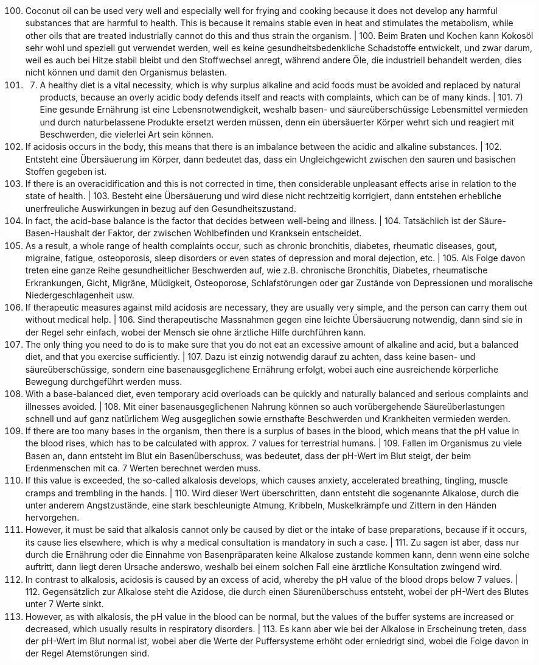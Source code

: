 100. Coconut oil can be used very well and especially well for frying and cooking because it does not develop any harmful substances that are harmful to health. This is because it remains stable even in heat and stimulates the metabolism, while other oils that are treated industrially cannot do this and thus strain the organism.  | 100. Beim Braten und Kochen kann Kokosöl sehr wohl und speziell gut verwendet werden, weil es keine gesundheitsbedenkliche Schadstoffe entwickelt, und zwar darum, weil es auch bei Hitze stabil bleibt und den Stoffwechsel anregt, während andere Öle, die industriell behandelt werden, dies nicht können und damit den Organismus belasten.   
101. 7) A healthy diet is a vital necessity, which is why surplus alkaline and acid foods must be avoided and replaced by natural products, because an overly acidic body defends itself and reacts with complaints, which can be of many kinds.  | 101. 7) Eine gesunde Ernährung ist eine Lebensnotwendigkeit, weshalb basen- und säureüberschüssige Lebensmittel vermieden und durch naturbelassene Produkte ersetzt werden müssen, denn ein übersäuerter Körper wehrt sich und reagiert mit Beschwerden, die vielerlei Art sein können.   
102. If acidosis occurs in the body, this means that there is an imbalance between the acidic and alkaline substances.  | 102. Entsteht eine Übersäuerung im Körper, dann bedeutet das, dass ein Ungleichgewicht zwischen den sauren und basischen Stoffen gegeben ist.   
103. If there is an overacidification and this is not corrected in time, then considerable unpleasant effects arise in relation to the state of health.  | 103. Besteht eine Übersäuerung und wird diese nicht rechtzeitig korrigiert, dann entstehen erhebliche unerfreuliche Auswirkungen in bezug auf den Gesundheitszustand.   
104. In fact, the acid-base balance is the factor that decides between well-being and illness.  | 104. Tatsächlich ist der Säure-Basen-Haushalt der Faktor, der zwischen Wohlbefinden und Kranksein entscheidet.   
105. As a result, a whole range of health complaints occur, such as chronic bronchitis, diabetes, rheumatic diseases, gout, migraine, fatigue, osteoporosis, sleep disorders or even states of depression and moral dejection, etc.  | 105. Als Folge davon treten eine ganze Reihe gesundheitlicher Beschwerden auf, wie z.B. chronische Bronchitis, Diabetes, rheumatische Erkrankungen, Gicht, Migräne, Müdigkeit, Osteoporose, Schlafstörungen oder gar Zustände von Depressionen und moralische Niedergeschlagenheit usw.   
106. If therapeutic measures against mild acidosis are necessary, they are usually very simple, and the person can carry them out without medical help.  | 106. Sind therapeutische Massnahmen gegen eine leichte Übersäuerung notwendig, dann sind sie in der Regel sehr einfach, wobei der Mensch sie ohne ärztliche Hilfe durchführen kann.   
107. The only thing you need to do is to make sure that you do not eat an excessive amount of alkaline and acid, but a balanced diet, and that you exercise sufficiently.  | 107. Dazu ist einzig notwendig darauf zu achten, dass keine basen- und säureüberschüssige, sondern eine basenausgeglichene Ernährung erfolgt, wobei auch eine ausreichende körperliche Bewegung durchgeführt werden muss.   
108. With a base-balanced diet, even temporary acid overloads can be quickly and naturally balanced and serious complaints and illnesses avoided.  | 108. Mit einer basenausgeglichenen Nahrung können so auch vorübergehende Säureüberlastungen schnell und auf ganz natürlichem Weg ausgeglichen sowie ernsthafte Beschwerden und Krankheiten vermieden werden.   
109. If there are too many bases in the organism, then there is a surplus of bases in the blood, which means that the pH value in the blood rises, which has to be calculated with approx. 7 values for terrestrial humans.  | 109. Fallen im Organismus zu viele Basen an, dann entsteht im Blut ein Basenüberschuss, was bedeutet, dass der pH-Wert im Blut steigt, der beim Erdenmenschen mit ca. 7 Werten berechnet werden muss.   
110. If this value is exceeded, the so-called alkalosis develops, which causes anxiety, accelerated breathing, tingling, muscle cramps and trembling in the hands.  | 110. Wird dieser Wert überschritten, dann entsteht die sogenannte Alkalose, durch die unter anderem Angstzustände, eine stark beschleunigte Atmung, Kribbeln, Muskelkrämpfe und Zittern in den Händen hervorgehen.   
111. However, it must be said that alkalosis cannot only be caused by diet or the intake of base preparations, because if it occurs, its cause lies elsewhere, which is why a medical consultation is mandatory in such a case.  | 111. Zu sagen ist aber, dass nur durch die Ernährung oder die Einnahme von Basenpräparaten keine Alkalose zustande kommen kann, denn wenn eine solche auftritt, dann liegt deren Ursache anderswo, weshalb bei einem solchen Fall eine ärztliche Konsultation zwingend wird.   
112. In contrast to alkalosis, acidosis is caused by an excess of acid, whereby the pH value of the blood drops below 7 values.  | 112. Gegensätzlich zur Alkalose steht die Azidose, die durch einen Säurenüberschuss entsteht, wobei der pH-Wert des Blutes unter 7 Werte sinkt.   
113. However, as with alkalosis, the pH value in the blood can be normal, but the values of the buffer systems are increased or decreased, which usually results in respiratory disorders.  | 113. Es kann aber wie bei der Alkalose in Erscheinung treten, dass der pH-Wert im Blut normal ist, wobei aber die Werte der Puffersysteme erhöht oder erniedrigt sind, wobei die Folge davon in der Regel Atemstörungen sind.   